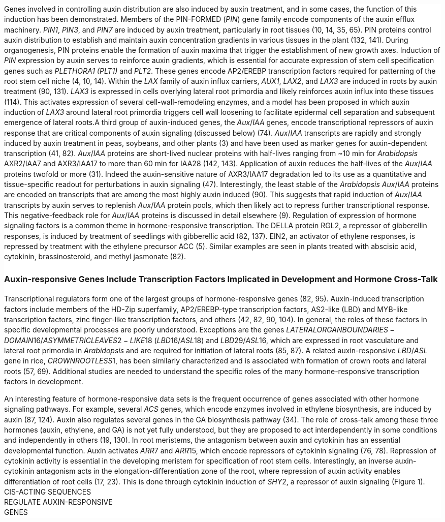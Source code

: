 Genes involved in controlling auxin distribution are also induced by auxin treatment, and in some cases, the function of this induction has been demonstrated. Members of the PIN-FORMED (*PIN*) gene family encode components of the auxin efflux machinery. *PIN1*, *PIN3*, and *PIN7* are induced by auxin treatment, particularly in root tissues (10, 14, 35, 65). PIN proteins control auxin distribution to establish and maintain auxin concentration gradients in various tissues in the plant (132, 141). During organogenesis, PIN proteins enable the formation of auxin maxima that trigger the establishment of new growth axes. Induction of *PIN* expression by auxin serves to reinforce auxin gradients, which is essential for accurate expression of stem cell specification genes such as *PLETHORA1 (PLT1)* and *PLT2*. These genes encode AP2/EREBP transcription factors required for patterning of the root stem cell niche (4, 10, 14). Within the *LAX* family of auxin influx carriers, *AUX1*, *LAX2*, and *LAX3* are induced in roots by auxin treatment (90, 131). *LAX3* is expressed in cells overlying lateral root primordia and likely reinforces auxin influx into these tissues (114). This activates expression of several cell-wall-remodeling enzymes, and a model has been proposed in which auxin induction of *LAX3* around lateral root primordia triggers cell wall loosening to facilitate epidermal cell separation and subsequent emergence of lateral roots.A third group of auxin-induced genes, the $Aux/IAA$ genes, encode transcriptional repressors of auxin response that are critical components of auxin signaling (discussed below) (74). $Aux/IAA$ transcripts are rapidly and strongly induced by auxin treatment in peas, soybeans, and other plants (3) and have been used as marker genes for auxin-dependent transcription (41, 82). $Aux/IAA$ proteins are short-lived nuclear proteins with half-lives ranging from ~10 min for *Arabidopsis* AXR2/IAA7 and AXR3/IAA17 to more than 60 min for IAA28 (142, 143). Application of auxin reduces the half-lives of the $Aux/IAA$ proteins twofold or more (31). Indeed the auxin-sensitive nature of AXR3/IAA17 degradation led to its use as a quantitative and tissue-specific readout for perturbations in auxin signaling (47). Interestingly, the least stable of the *Arabidopsis* $Aux/IAA$ proteins are encoded on transcripts that are among the most highly auxin induced (90). This suggests that rapid induction of $Aux/IAA$ transcripts by auxin serves to replenish $Aux/IAA$ protein pools, which then likely act to repress further transcriptional response. This negative-feedback role for $Aux/IAA$ proteins is discussed in detail elsewhere (9). Regulation of expression of hormone signaling factors is a common theme in hormone-responsive transcription. The DELLA protein RGL2, a repressor of gibberellin responses, is induced by treatment of seedlings with gibberellic acid (82, 137). EIN2, an activator of ethylene responses, is repressed by treatment with the ethylene precursor ACC (5). Similar examples are seen in plants treated with abscisic acid, cytokinin, brassinosteroid, and methyl jasmonate (82).

### Auxin-responsive Genes Include Transcription Factors Implicated in Development and Hormone Cross-Talk

Transcriptional regulators form one of the largest groups of hormone-responsive genes (82, 95). Auxin-induced transcription factors include members of the HD-Zip superfamily, AP2/EREBP-type transcription factors, AS2-like (LBD) and MYB-like transcription factors, zinc finger-like transcription factors, and others (42, 82, 90, 104). In general, the roles of these factors in specific developmental processes are poorly understood. Exceptions are the genes $LATERAL ORGAN BOUNDARIES-DOMAIN16/ASYMMETRIC LEAVES2-LIKE18$ ($LBD16/ASL18$) and $LBD29/ASL16$, which are expressed in root vasculature and lateral root primordia in *Arabidopsis* and are required for initiation of lateral roots (85, 87). A related auxin-responsive $LBD/ASL$ gene in rice, $CROWN ROOTLESS1$, has been similarly characterized and is associated with formation of crown roots and lateral roots (57, 69). Additional studies are needed to understand the specific roles of the many hormone-responsive transcription factors in development.

An interesting feature of hormone-responsive data sets is the frequent occurrence of genes associated with other hormone signaling pathways. For example, several $ACS$ genes, which encode enzymes involved in ethylene biosynthesis, are induced by auxin (87, 124). Auxin also regulates several genes in the GA biosynthesis pathway (34). The role of cross-talk among these three hormones (auxin, ethylene, and GA) is not yet fully understood, but they are proposed to act interdependently in some conditions and independently in others (19, 130). In root meristems, the antagonism between auxin and cytokinin has an essential developmental function. Auxin activates $ARR7$ and $ARR15$, which encode repressors of cytokinin signaling (76, 78). Repression of cytokinin activity is essential in the developing meristem for specification of root stem cells. Interestingly, an inverse auxin-cytokinin antagonism acts in the elongation-differentiation zone of the root, where repression of auxin activity enables differentiation of root cells (17, 23). This is done through cytokinin induction of $SHY2$, a repressor of auxin signaling (Figure 1).
CIS-ACTING SEQUENCES  
REGULATE AUXIN-RESPONSIVE  
GENES  
